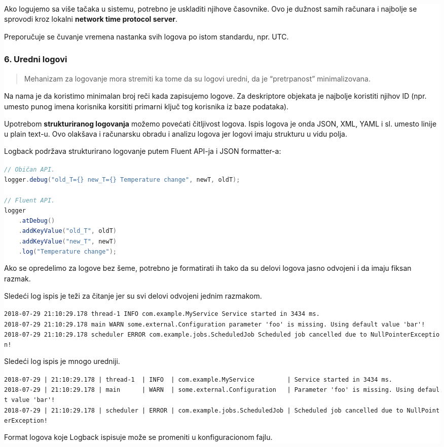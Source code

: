 Ako logujemo sa više tačaka u sistemu, potrebno je uskladiti njihove časovnike. Ovo je dužnost samih računara i najbolje se sprovodi kroz lokalni **network time protocol server**.

Preporučuje se čuvanje vremena nastanka svih logova po istom standardu, npr. UTC.

### 6. Uredni logovi

> Mehanizam za logovanje mora stremiti ka tome da su logovi uredni, da je “pretrpanost” minimalizovana.

Na nama je da koristimo minimalan broj reči kada zapisujemo logove. Za deskriptore objekata je najbolje koristiti njihov ID (npr. umesto punog imena korisnika korsititi primarni ključ tog korisnika iz baze podataka).

Upotrebom **strukturiranog logovanja** možemo povećati čitljivost logova. Ispis logova je onda JSON, XML, YAML i sl. umesto linije u plain text-u. Ovo olakšava i računarsku obradu i analizu logova jer logovi imaju strukturu u vidu polja.

Logback podržava strukturirano logovanje putem Fluent API-ja i JSON formatter-a:

```java
// Običan API.
logger.debug("old_T={} new_T={} Temperature change", newT, oldT);

// Fluent API.
logger
    .atDebug()
    .addKeyValue("old_T", oldT)
    .addKeyValue("new_T", newT)
    .log("Temperature change");
```

Ako se opredelimo za logove bez šeme, potrebno je formatirati ih tako da su delovi logova jasno odvojeni i da imaju fiksan razmak.

Sledeći log ispis je teži za čitanje jer su svi delovi odvojeni jednim razmakom.

```
2018-07-29 21:10:29.178 thread-1 INFO com.example.MyService Service started in 3434 ms.
2018-07-29 21:10:29.178 main WARN some.external.Configuration parameter 'foo' is missing. Using default value 'bar'!
2018-07-29 21:10:29.178 scheduler ERROR com.example.jobs.ScheduledJob Scheduled job cancelled due to NullPointerException!
```

Sledeći log ispis je mnogo uredniji.

```
2018-07-29 | 21:10:29.178 | thread-1  | INFO  | com.example.MyService         | Service started in 3434 ms.
2018-07-29 | 21:10:29.178 | main      | WARN  | some.external.Configuration   | Parameter 'foo' is missing. Using default value 'bar'!
2018-07-29 | 21:10:29.178 | scheduler | ERROR | com.example.jobs.ScheduledJob | Scheduled job cancelled due to NullPointerException!
```

Format logova koje Logback ispisuje može se promeniti u konfiguracionom fajlu.
